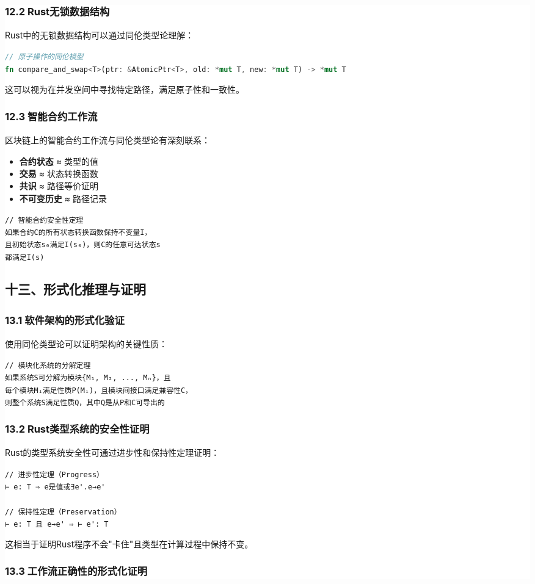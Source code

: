 ### 12.2 Rust无锁数据结构

Rust中的无锁数据结构可以通过同伦类型论理解：

```rust
// 原子操作的同伦模型
fn compare_and_swap<T>(ptr: &AtomicPtr<T>, old: *mut T, new: *mut T) -> *mut T
```

这可以视为在并发空间中寻找特定路径，满足原子性和一致性。

### 12.3 智能合约工作流

区块链上的智能合约工作流与同伦类型论有深刻联系：

- **合约状态** ≈ 类型的值
- **交易** ≈ 状态转换函数
- **共识** ≈ 路径等价证明
- **不可变历史** ≈ 路径记录

```text
// 智能合约安全性定理
如果合约C的所有状态转换函数保持不变量I，
且初始状态s₀满足I(s₀)，则C的任意可达状态s
都满足I(s)
```

## 十三、形式化推理与证明

### 13.1 软件架构的形式化验证

使用同伦类型论可以证明架构的关键性质：

```text
// 模块化系统的分解定理
如果系统S可分解为模块{M₁, M₂, ..., Mₙ}，且
每个模块Mᵢ满足性质P(Mᵢ)，且模块间接口满足兼容性C，
则整个系统S满足性质Q，其中Q是从P和C可导出的
```

### 13.2 Rust类型系统的安全性证明

Rust的类型系统安全性可通过进步性和保持性定理证明：

```text
// 进步性定理（Progress）
⊢ e: T ⇒ e是值或∃e'.e→e'

// 保持性定理（Preservation）
⊢ e: T 且 e→e' ⇒ ⊢ e': T
```

这相当于证明Rust程序不会"卡住"且类型在计算过程中保持不变。

### 13.3 工作流正确性的形式化证明
